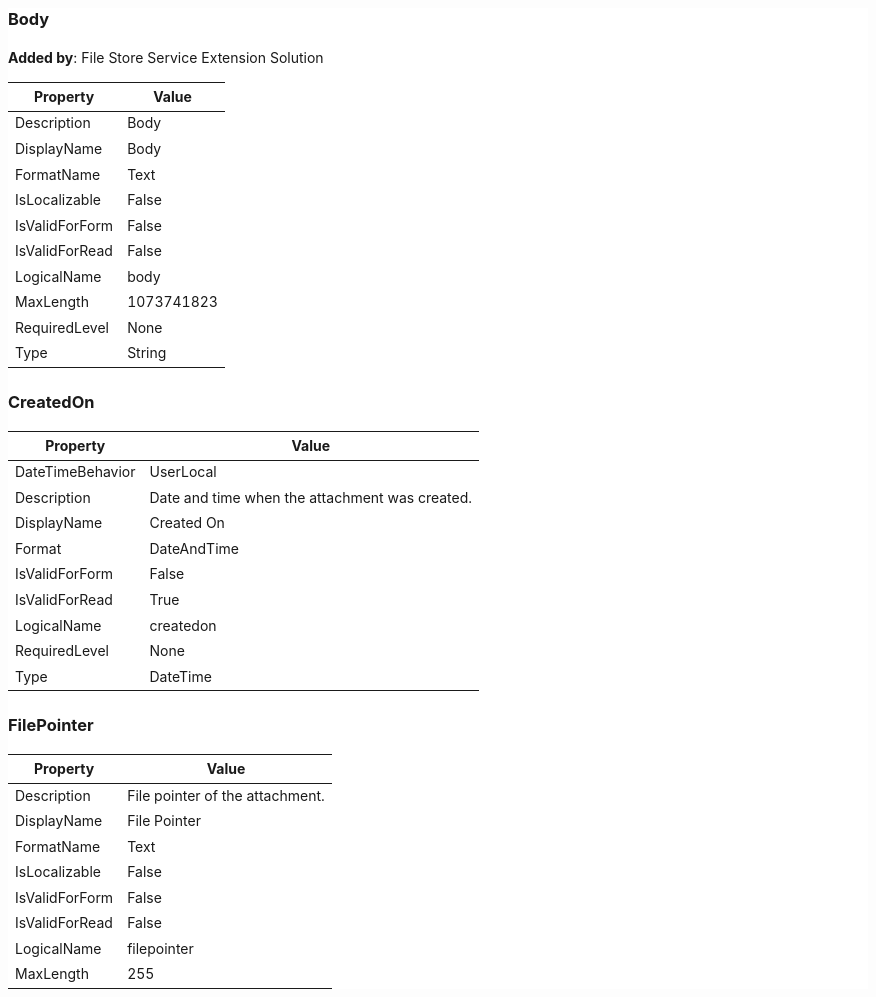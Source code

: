 
### <a name="BKMK_Body"></a> Body

**Added by**: File Store Service Extension Solution

|Property|Value|
|--------|-----|
|Description|Body|
|DisplayName|Body|
|FormatName|Text|
|IsLocalizable|False|
|IsValidForForm|False|
|IsValidForRead|False|
|LogicalName|body|
|MaxLength|1073741823|
|RequiredLevel|None|
|Type|String|


### <a name="BKMK_CreatedOn"></a> CreatedOn

|Property|Value|
|--------|-----|
|DateTimeBehavior|UserLocal|
|Description|Date and time when the attachment was created.|
|DisplayName|Created On|
|Format|DateAndTime|
|IsValidForForm|False|
|IsValidForRead|True|
|LogicalName|createdon|
|RequiredLevel|None|
|Type|DateTime|


### <a name="BKMK_FilePointer"></a> FilePointer

|Property|Value|
|--------|-----|
|Description|File pointer of the attachment.|
|DisplayName|File Pointer|
|FormatName|Text|
|IsLocalizable|False|
|IsValidForForm|False|
|IsValidForRead|False|
|LogicalName|filepointer|
|MaxLength|255|